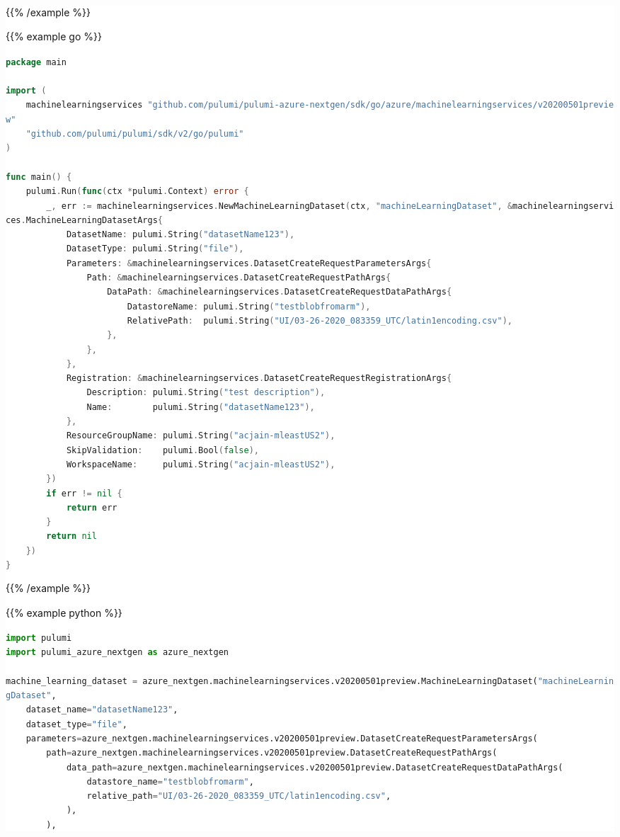 {{% /example %}}

{{% example go %}}

```go
package main

import (
	machinelearningservices "github.com/pulumi/pulumi-azure-nextgen/sdk/go/azure/machinelearningservices/v20200501preview"
	"github.com/pulumi/pulumi/sdk/v2/go/pulumi"
)

func main() {
	pulumi.Run(func(ctx *pulumi.Context) error {
		_, err := machinelearningservices.NewMachineLearningDataset(ctx, "machineLearningDataset", &machinelearningservices.MachineLearningDatasetArgs{
			DatasetName: pulumi.String("datasetName123"),
			DatasetType: pulumi.String("file"),
			Parameters: &machinelearningservices.DatasetCreateRequestParametersArgs{
				Path: &machinelearningservices.DatasetCreateRequestPathArgs{
					DataPath: &machinelearningservices.DatasetCreateRequestDataPathArgs{
						DatastoreName: pulumi.String("testblobfromarm"),
						RelativePath:  pulumi.String("UI/03-26-2020_083359_UTC/latin1encoding.csv"),
					},
				},
			},
			Registration: &machinelearningservices.DatasetCreateRequestRegistrationArgs{
				Description: pulumi.String("test description"),
				Name:        pulumi.String("datasetName123"),
			},
			ResourceGroupName: pulumi.String("acjain-mleastUS2"),
			SkipValidation:    pulumi.Bool(false),
			WorkspaceName:     pulumi.String("acjain-mleastUS2"),
		})
		if err != nil {
			return err
		}
		return nil
	})
}

```

{{% /example %}}

{{% example python %}}

```python
import pulumi
import pulumi_azure_nextgen as azure_nextgen

machine_learning_dataset = azure_nextgen.machinelearningservices.v20200501preview.MachineLearningDataset("machineLearningDataset",
    dataset_name="datasetName123",
    dataset_type="file",
    parameters=azure_nextgen.machinelearningservices.v20200501preview.DatasetCreateRequestParametersArgs(
        path=azure_nextgen.machinelearningservices.v20200501preview.DatasetCreateRequestPathArgs(
            data_path=azure_nextgen.machinelearningservices.v20200501preview.DatasetCreateRequestDataPathArgs(
                datastore_name="testblobfromarm",
                relative_path="UI/03-26-2020_083359_UTC/latin1encoding.csv",
            ),
        ),
```